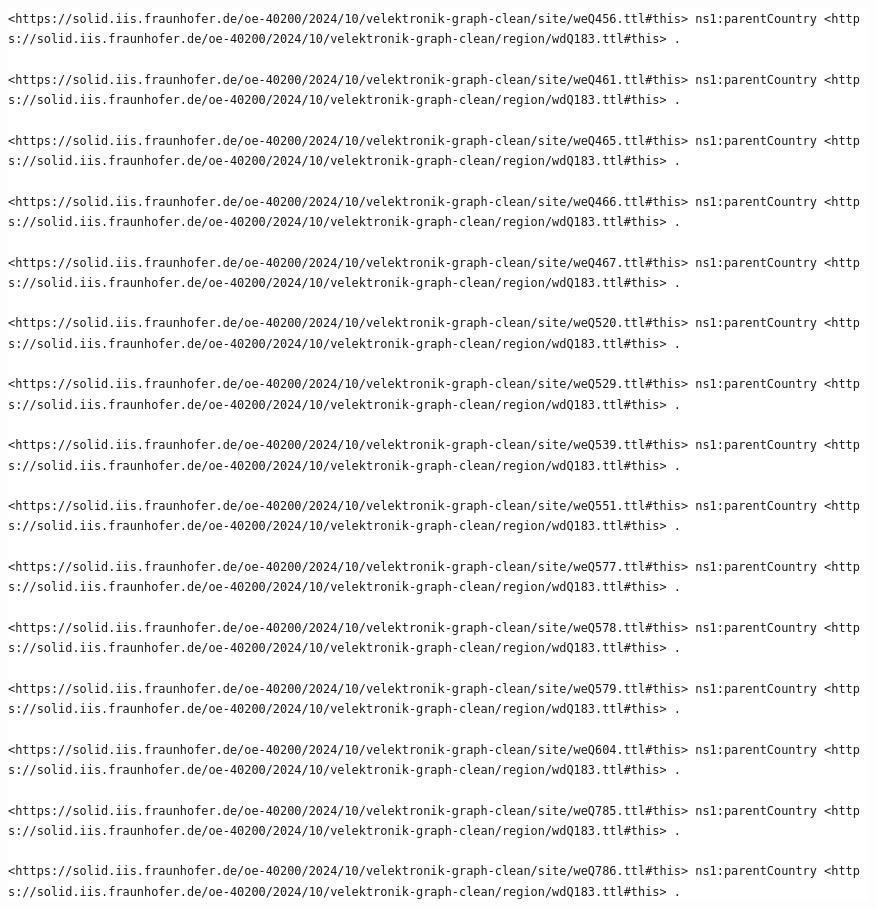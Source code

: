     <https://solid.iis.fraunhofer.de/oe-40200/2024/10/velektronik-graph-clean/site/weQ456.ttl#this> ns1:parentCountry <https://solid.iis.fraunhofer.de/oe-40200/2024/10/velektronik-graph-clean/region/wdQ183.ttl#this> .
    
    <https://solid.iis.fraunhofer.de/oe-40200/2024/10/velektronik-graph-clean/site/weQ461.ttl#this> ns1:parentCountry <https://solid.iis.fraunhofer.de/oe-40200/2024/10/velektronik-graph-clean/region/wdQ183.ttl#this> .
    
    <https://solid.iis.fraunhofer.de/oe-40200/2024/10/velektronik-graph-clean/site/weQ465.ttl#this> ns1:parentCountry <https://solid.iis.fraunhofer.de/oe-40200/2024/10/velektronik-graph-clean/region/wdQ183.ttl#this> .
    
    <https://solid.iis.fraunhofer.de/oe-40200/2024/10/velektronik-graph-clean/site/weQ466.ttl#this> ns1:parentCountry <https://solid.iis.fraunhofer.de/oe-40200/2024/10/velektronik-graph-clean/region/wdQ183.ttl#this> .
    
    <https://solid.iis.fraunhofer.de/oe-40200/2024/10/velektronik-graph-clean/site/weQ467.ttl#this> ns1:parentCountry <https://solid.iis.fraunhofer.de/oe-40200/2024/10/velektronik-graph-clean/region/wdQ183.ttl#this> .
    
    <https://solid.iis.fraunhofer.de/oe-40200/2024/10/velektronik-graph-clean/site/weQ520.ttl#this> ns1:parentCountry <https://solid.iis.fraunhofer.de/oe-40200/2024/10/velektronik-graph-clean/region/wdQ183.ttl#this> .
    
    <https://solid.iis.fraunhofer.de/oe-40200/2024/10/velektronik-graph-clean/site/weQ529.ttl#this> ns1:parentCountry <https://solid.iis.fraunhofer.de/oe-40200/2024/10/velektronik-graph-clean/region/wdQ183.ttl#this> .
    
    <https://solid.iis.fraunhofer.de/oe-40200/2024/10/velektronik-graph-clean/site/weQ539.ttl#this> ns1:parentCountry <https://solid.iis.fraunhofer.de/oe-40200/2024/10/velektronik-graph-clean/region/wdQ183.ttl#this> .
    
    <https://solid.iis.fraunhofer.de/oe-40200/2024/10/velektronik-graph-clean/site/weQ551.ttl#this> ns1:parentCountry <https://solid.iis.fraunhofer.de/oe-40200/2024/10/velektronik-graph-clean/region/wdQ183.ttl#this> .
    
    <https://solid.iis.fraunhofer.de/oe-40200/2024/10/velektronik-graph-clean/site/weQ577.ttl#this> ns1:parentCountry <https://solid.iis.fraunhofer.de/oe-40200/2024/10/velektronik-graph-clean/region/wdQ183.ttl#this> .
    
    <https://solid.iis.fraunhofer.de/oe-40200/2024/10/velektronik-graph-clean/site/weQ578.ttl#this> ns1:parentCountry <https://solid.iis.fraunhofer.de/oe-40200/2024/10/velektronik-graph-clean/region/wdQ183.ttl#this> .
    
    <https://solid.iis.fraunhofer.de/oe-40200/2024/10/velektronik-graph-clean/site/weQ579.ttl#this> ns1:parentCountry <https://solid.iis.fraunhofer.de/oe-40200/2024/10/velektronik-graph-clean/region/wdQ183.ttl#this> .
    
    <https://solid.iis.fraunhofer.de/oe-40200/2024/10/velektronik-graph-clean/site/weQ604.ttl#this> ns1:parentCountry <https://solid.iis.fraunhofer.de/oe-40200/2024/10/velektronik-graph-clean/region/wdQ183.ttl#this> .
    
    <https://solid.iis.fraunhofer.de/oe-40200/2024/10/velektronik-graph-clean/site/weQ785.ttl#this> ns1:parentCountry <https://solid.iis.fraunhofer.de/oe-40200/2024/10/velektronik-graph-clean/region/wdQ183.ttl#this> .
    
    <https://solid.iis.fraunhofer.de/oe-40200/2024/10/velektronik-graph-clean/site/weQ786.ttl#this> ns1:parentCountry <https://solid.iis.fraunhofer.de/oe-40200/2024/10/velektronik-graph-clean/region/wdQ183.ttl#this> .
    